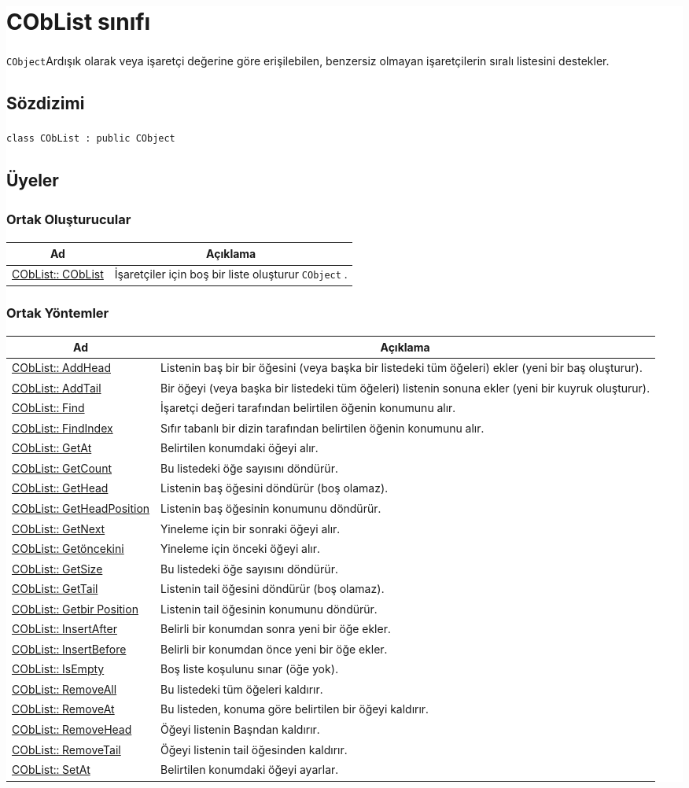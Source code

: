 # <a name="coblist-class"></a>CObList sınıfı

`CObject`Ardışık olarak veya işaretçi değerine göre erişilebilen, benzersiz olmayan işaretçilerin sıralı listesini destekler.

## <a name="syntax"></a>Sözdizimi

```
class CObList : public CObject
```

## <a name="members"></a>Üyeler

### <a name="public-constructors"></a>Ortak Oluşturucular

|Ad|Açıklama|
|----------|-----------------|
|[CObList:: CObList](#coblist)|İşaretçiler için boş bir liste oluşturur `CObject` .|

### <a name="public-methods"></a>Ortak Yöntemler

|Ad|Açıklama|
|----------|-----------------|
|[CObList:: AddHead](#addhead)|Listenin baş bir bir öğesini (veya başka bir listedeki tüm öğeleri) ekler (yeni bir baş oluşturur).|
|[CObList:: AddTail](#addtail)|Bir öğeyi (veya başka bir listedeki tüm öğeleri) listenin sonuna ekler (yeni bir kuyruk oluşturur).|
|[CObList:: Find](#find)|İşaretçi değeri tarafından belirtilen öğenin konumunu alır.|
|[CObList:: FindIndex](#findindex)|Sıfır tabanlı bir dizin tarafından belirtilen öğenin konumunu alır.|
|[CObList:: GetAt](#getat)|Belirtilen konumdaki öğeyi alır.|
|[CObList:: GetCount](#getcount)|Bu listedeki öğe sayısını döndürür.|
|[CObList:: GetHead](#gethead)|Listenin baş öğesini döndürür (boş olamaz).|
|[CObList:: GetHeadPosition](#getheadposition)|Listenin baş öğesinin konumunu döndürür.|
|[CObList:: GetNext](#getnext)|Yineleme için bir sonraki öğeyi alır.|
|[CObList:: Getöncekini](#getprev)|Yineleme için önceki öğeyi alır.|
|[CObList:: GetSize](#getsize)|Bu listedeki öğe sayısını döndürür.|
|[CObList:: GetTail](#gettail)|Listenin tail öğesini döndürür (boş olamaz).|
|[CObList:: Getbir Position](#gettailposition)|Listenin tail öğesinin konumunu döndürür.|
|[CObList:: InsertAfter](#insertafter)|Belirli bir konumdan sonra yeni bir öğe ekler.|
|[CObList:: InsertBefore](#insertbefore)|Belirli bir konumdan önce yeni bir öğe ekler.|
|[CObList:: IsEmpty](#isempty)|Boş liste koşulunu sınar (öğe yok).|
|[CObList:: RemoveAll](#removeall)|Bu listedeki tüm öğeleri kaldırır.|
|[CObList:: RemoveAt](#removeat)|Bu listeden, konuma göre belirtilen bir öğeyi kaldırır.|
|[CObList:: RemoveHead](#removehead)|Öğeyi listenin Başndan kaldırır.|
|[CObList:: RemoveTail](#removetail)|Öğeyi listenin tail öğesinden kaldırır.|
|[CObList:: SetAt](#setat)|Belirtilen konumdaki öğeyi ayarlar.|
